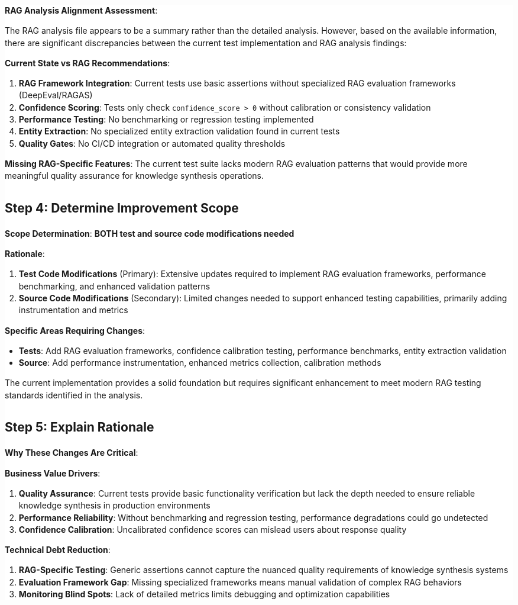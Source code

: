 **RAG Analysis Alignment Assessment**: 

The RAG analysis file appears to be a summary rather than the detailed analysis. However, based on the available information, there are significant discrepancies between the current test implementation and RAG analysis findings:

**Current State vs RAG Recommendations**:
1. **RAG Framework Integration**: Current tests use basic assertions without specialized RAG evaluation frameworks (DeepEval/RAGAS)
2. **Confidence Scoring**: Tests only check `confidence_score > 0` without calibration or consistency validation
3. **Performance Testing**: No benchmarking or regression testing implemented
4. **Entity Extraction**: No specialized entity extraction validation found in current tests
5. **Quality Gates**: No CI/CD integration or automated quality thresholds

**Missing RAG-Specific Features**: The current test suite lacks modern RAG evaluation patterns that would provide more meaningful quality assurance for knowledge synthesis operations.

## Step 4: Determine Improvement Scope

**Scope Determination**: **BOTH test and source code modifications needed**

**Rationale**:
1. **Test Code Modifications** (Primary): Extensive updates required to implement RAG evaluation frameworks, performance benchmarking, and enhanced validation patterns
2. **Source Code Modifications** (Secondary): Limited changes needed to support enhanced testing capabilities, primarily adding instrumentation and metrics

**Specific Areas Requiring Changes**:
- **Tests**: Add RAG evaluation frameworks, confidence calibration testing, performance benchmarks, entity extraction validation
- **Source**: Add performance instrumentation, enhanced metrics collection, calibration methods

The current implementation provides a solid foundation but requires significant enhancement to meet modern RAG testing standards identified in the analysis.

## Step 5: Explain Rationale

**Why These Changes Are Critical**:

**Business Value Drivers**:
1. **Quality Assurance**: Current tests provide basic functionality verification but lack the depth needed to ensure reliable knowledge synthesis in production environments
2. **Performance Reliability**: Without benchmarking and regression testing, performance degradations could go undetected
3. **Confidence Calibration**: Uncalibrated confidence scores can mislead users about response quality

**Technical Debt Reduction**:
1. **RAG-Specific Testing**: Generic assertions cannot capture the nuanced quality requirements of knowledge synthesis systems
2. **Evaluation Framework Gap**: Missing specialized frameworks means manual validation of complex RAG behaviors
3. **Monitoring Blind Spots**: Lack of detailed metrics limits debugging and optimization capabilities
